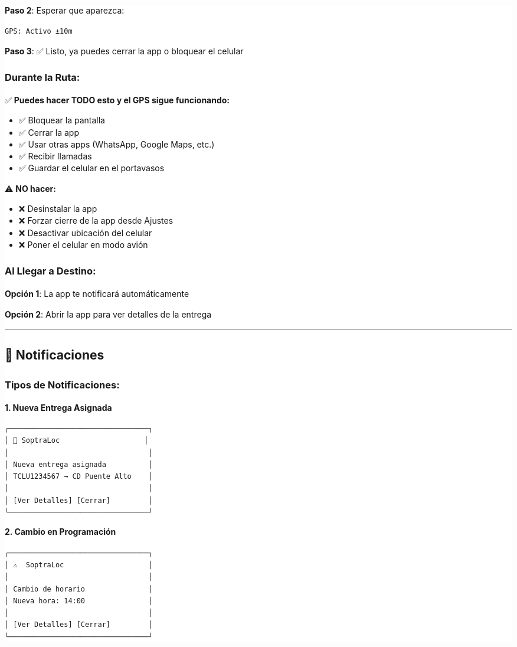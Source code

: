 **Paso 2**: Esperar que aparezca:
```
GPS: Activo ±10m
```

**Paso 3**: ✅ Listo, ya puedes cerrar la app o bloquear el celular

### Durante la Ruta:

✅ **Puedes hacer TODO esto y el GPS sigue funcionando:**

- ✅ Bloquear la pantalla
- ✅ Cerrar la app
- ✅ Usar otras apps (WhatsApp, Google Maps, etc.)
- ✅ Recibir llamadas
- ✅ Guardar el celular en el portavasos

⚠️ **NO hacer:**
- ❌ Desinstalar la app
- ❌ Forzar cierre de la app desde Ajustes
- ❌ Desactivar ubicación del celular
- ❌ Poner el celular en modo avión

### Al Llegar a Destino:

**Opción 1**: La app te notificará automáticamente

**Opción 2**: Abrir la app para ver detalles de la entrega

---

## 🔔 Notificaciones

### Tipos de Notificaciones:

**1. Nueva Entrega Asignada**
```
┌─────────────────────────────────┐
│ 🚛 SoptraLoc                    │
│                                 │
│ Nueva entrega asignada          │
│ TCLU1234567 → CD Puente Alto    │
│                                 │
│ [Ver Detalles] [Cerrar]         │
└─────────────────────────────────┘
```

**2. Cambio en Programación**
```
┌─────────────────────────────────┐
│ ⚠️  SoptraLoc                    │
│                                 │
│ Cambio de horario               │
│ Nueva hora: 14:00               │
│                                 │
│ [Ver Detalles] [Cerrar]         │
└─────────────────────────────────┘
```
